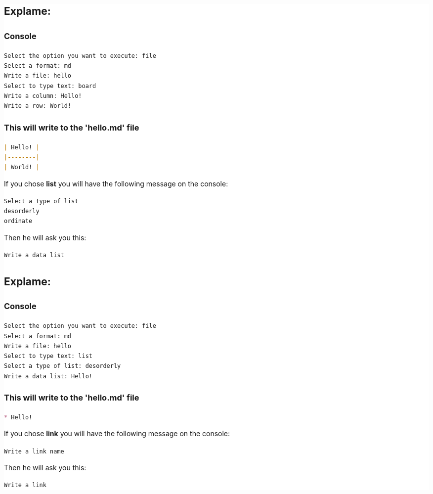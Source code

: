 ## Explame: 
### Console
```
Select the option you want to execute: file
Select a format: md
Write a file: hello
Select to type text: board
Write a column: Hello!
Write a row: World!
```

### This will write to the 'hello.md' file
```md
| Hello! |
|--------|
| World! |
```

If you chose **list** you will have the following message on the console:
```
Select a type of list
desorderly
ordinate
```

Then he will ask you this:
```
Write a data list
```

## Explame: 
### Console
```
Select the option you want to execute: file
Select a format: md
Write a file: hello
Select to type text: list
Select a type of list: desorderly
Write a data list: Hello!
```

### This will write to the 'hello.md' file
```md
* Hello!
```

If you chose **link** you will have the following message on the console:
```
Write a link name
```

Then he will ask you this:
```
Write a link
```
